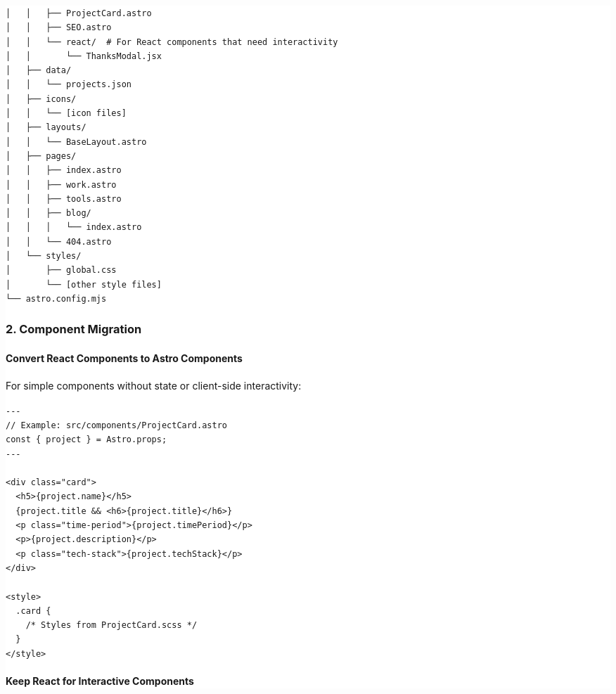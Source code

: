 ```
│   │   ├── ProjectCard.astro
│   │   ├── SEO.astro
│   │   └── react/  # For React components that need interactivity
│   │       └── ThanksModal.jsx
│   ├── data/
│   │   └── projects.json
│   ├── icons/
│   │   └── [icon files]
│   ├── layouts/
│   │   └── BaseLayout.astro
│   ├── pages/
│   │   ├── index.astro
│   │   ├── work.astro
│   │   ├── tools.astro
│   │   ├── blog/
│   │   │   └── index.astro
│   │   └── 404.astro
│   └── styles/
│       ├── global.css
│       └── [other style files]
└── astro.config.mjs
```

### 2. Component Migration

#### Convert React Components to Astro Components

For simple components without state or client-side interactivity:

```astro
---
// Example: src/components/ProjectCard.astro
const { project } = Astro.props;
---

<div class="card">
  <h5>{project.name}</h5>
  {project.title && <h6>{project.title}</h6>}
  <p class="time-period">{project.timePeriod}</p>
  <p>{project.description}</p>
  <p class="tech-stack">{project.techStack}</p>
</div>

<style>
  .card {
    /* Styles from ProjectCard.scss */
  }
</style>
```

#### Keep React for Interactive Components
